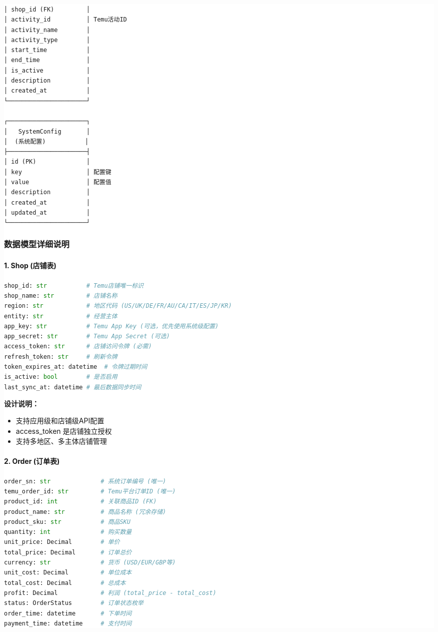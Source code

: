 ```
│ shop_id (FK)         │
│ activity_id          │ Temu活动ID
│ activity_name        │
│ activity_type        │
│ start_time           │
│ end_time             │
│ is_active            │
│ description          │
│ created_at           │
└──────────────────────┘

┌──────────────────────┐
│   SystemConfig       │
│  (系统配置)           │
├──────────────────────┤
│ id (PK)              │
│ key                  │ 配置键
│ value                │ 配置值
│ description          │
│ created_at           │
│ updated_at           │
└──────────────────────┘
```

### 数据模型详细说明

#### 1. Shop (店铺表)

```python
shop_id: str           # Temu店铺唯一标识
shop_name: str         # 店铺名称
region: str            # 地区代码 (US/UK/DE/FR/AU/CA/IT/ES/JP/KR)
entity: str            # 经营主体
app_key: str           # Temu App Key (可选，优先使用系统级配置)
app_secret: str        # Temu App Secret (可选)
access_token: str      # 店铺访问令牌 (必需)
refresh_token: str     # 刷新令牌
token_expires_at: datetime  # 令牌过期时间
is_active: bool        # 是否启用
last_sync_at: datetime # 最后数据同步时间
```

**设计说明：**
- 支持应用级和店铺级API配置
- access_token 是店铺独立授权
- 支持多地区、多主体店铺管理

#### 2. Order (订单表)

```python
order_sn: str              # 系统订单编号 (唯一)
temu_order_id: str         # Temu平台订单ID (唯一)
product_id: int            # 关联商品ID (FK)
product_name: str          # 商品名称 (冗余存储)
product_sku: str           # 商品SKU
quantity: int              # 购买数量
unit_price: Decimal        # 单价
total_price: Decimal       # 订单总价
currency: str              # 货币 (USD/EUR/GBP等)
unit_cost: Decimal         # 单位成本
total_cost: Decimal        # 总成本
profit: Decimal            # 利润 (total_price - total_cost)
status: OrderStatus        # 订单状态枚举
order_time: datetime       # 下单时间
payment_time: datetime     # 支付时间
```